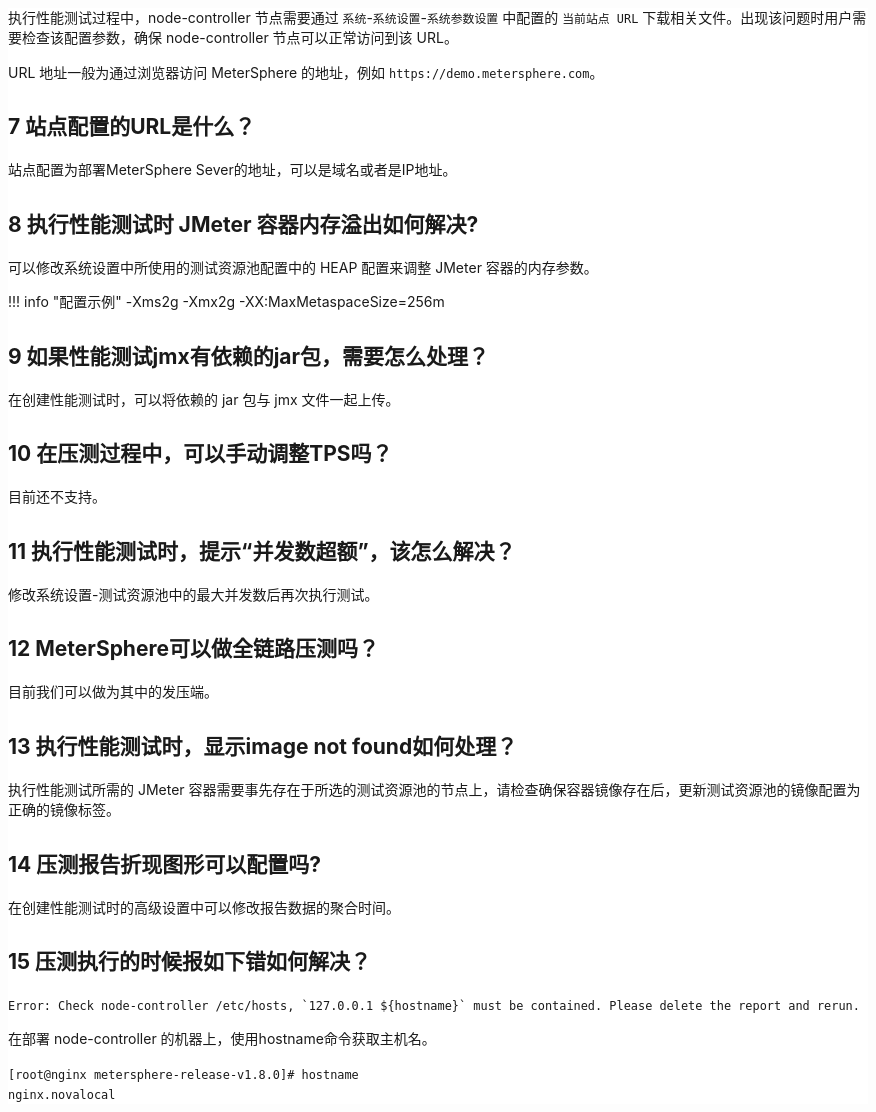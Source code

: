 执行性能测试过程中，node-controller 节点需要通过 `系统`-`系统设置`-`系统参数设置` 中配置的 `当前站点 URL` 下载相关文件。出现该问题时用户需要检查该配置参数，确保 node-controller 节点可以正常访问到该 URL。

URL 地址一般为通过浏览器访问 MeterSphere 的地址，例如 `https://demo.metersphere.com`。

## 7 站点配置的URL是什么？

站点配置为部署MeterSphere Sever的地址，可以是域名或者是IP地址。

## 8 执行性能测试时 JMeter 容器内存溢出如何解决?

可以修改系统设置中所使用的测试资源池配置中的 HEAP 配置来调整 JMeter 容器的内存参数。

!!! info "配置示例"
    -Xms2g -Xmx2g -XX:MaxMetaspaceSize=256m

## 9 如果性能测试jmx有依赖的jar包，需要怎么处理？

在创建性能测试时，可以将依赖的 jar 包与 jmx 文件一起上传。

## 10 在压测过程中，可以手动调整TPS吗？

目前还不支持。

## 11 执行性能测试时，提示“并发数超额”，该怎么解决？

修改系统设置-测试资源池中的最大并发数后再次执行测试。

## 12 MeterSphere可以做全链路压测吗？

目前我们可以做为其中的发压端。

## 13 执行性能测试时，显示image not found如何处理？

执行性能测试所需的 JMeter 容器需要事先存在于所选的测试资源池的节点上，请检查确保容器镜像存在后，更新测试资源池的镜像配置为正确的镜像标签。

## 14 压测报告折现图形可以配置吗?

在创建性能测试时的高级设置中可以修改报告数据的聚合时间。

## 15 压测执行的时候报如下错如何解决？
```
Error: Check node-controller /etc/hosts, `127.0.0.1 ${hostname}` must be contained. Please delete the report and rerun.
```

在部署 node-controller 的机器上，使用hostname命令获取主机名。

```
[root@nginx metersphere-release-v1.8.0]# hostname
nginx.novalocal
```
